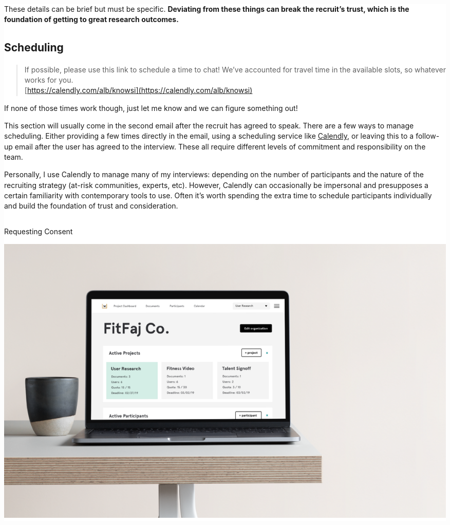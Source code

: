 These details can be brief but must be specific. **Deviating from these things can break the recruit’s trust, which is the foundation of getting to great research outcomes.**

## 

## Scheduling

> If possible, please use this link to schedule a time to chat! We’ve accounted for travel time in the available slots, so whatever works for you.  
[https://calendly.com/alb/knowsi](https://calendly.com/alb/knowsi)  
  
  
  
If none of those times work though, just let me know and we can figure something out!

This section will usually come in the second email after the recruit has agreed to speak. There are a few ways to manage scheduling. Either providing a few times directly in the email, using a scheduling service like [Calendly](https://calendly.com/), or leaving this to a follow-up email after the user has agreed to the interview. These all require different levels of commitment and responsibility on the team.

Personally, I use Calendly to manage many of my interviews: depending on the number of participants and the nature of the recruiting strategy (at-risk communities, experts, etc). However, Calendly can occasionally be impersonal and presupposes a certain familiarity with contemporary tools to use. Often it’s worth spending the extra time to schedule participants individually and build the foundation of trust and consideration.

##   
Requesting Consent

![](./assets/58a8ed4e2d82d4499340914aad56b19430b62850-1400x869.png)
